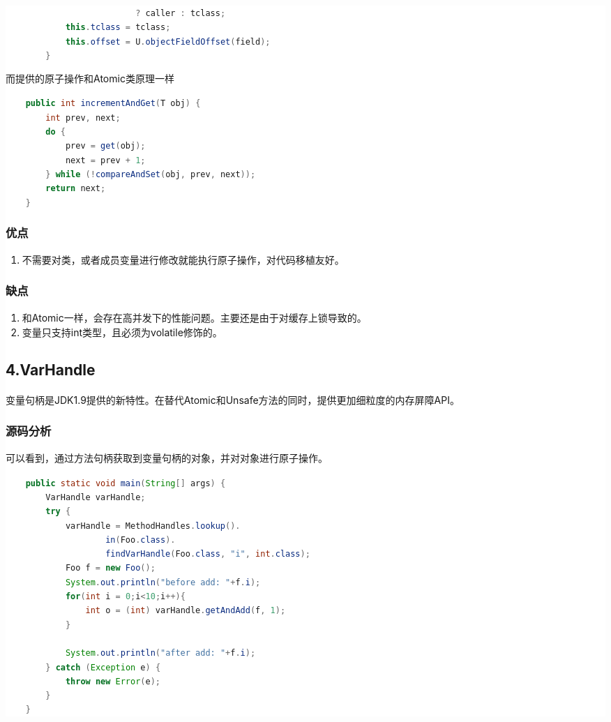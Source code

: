 ```java
                          ? caller : tclass;
            this.tclass = tclass;
            this.offset = U.objectFieldOffset(field);
        }
```

而提供的原子操作和Atomic类原理一样

```java
    public int incrementAndGet(T obj) {
        int prev, next;
        do {
            prev = get(obj);
            next = prev + 1;
        } while (!compareAndSet(obj, prev, next));
        return next;
    }
```

### 优点

1. 不需要对类，或者成员变量进行修改就能执行原子操作，对代码移植友好。

### 缺点

1. 和Atomic一样，会存在高并发下的性能问题。主要还是由于对缓存上锁导致的。
2. 变量只支持int类型，且必须为volatile修饰的。

## 4.VarHandle

变量句柄是JDK1.9提供的新特性。在替代Atomic和Unsafe方法的同时，提供更加细粒度的内存屏障API。

### 源码分析

可以看到，通过方法句柄获取到变量句柄的对象，并对对象进行原子操作。

```java
    public static void main(String[] args) {
        VarHandle varHandle;
        try {
            varHandle = MethodHandles.lookup().
                    in(Foo.class).
                    findVarHandle(Foo.class, "i", int.class);
            Foo f = new Foo();
            System.out.println("before add: "+f.i);
            for(int i = 0;i<10;i++){
                int o = (int) varHandle.getAndAdd(f, 1);
            }

            System.out.println("after add: "+f.i);
        } catch (Exception e) {
            throw new Error(e);
        }
    }
```
